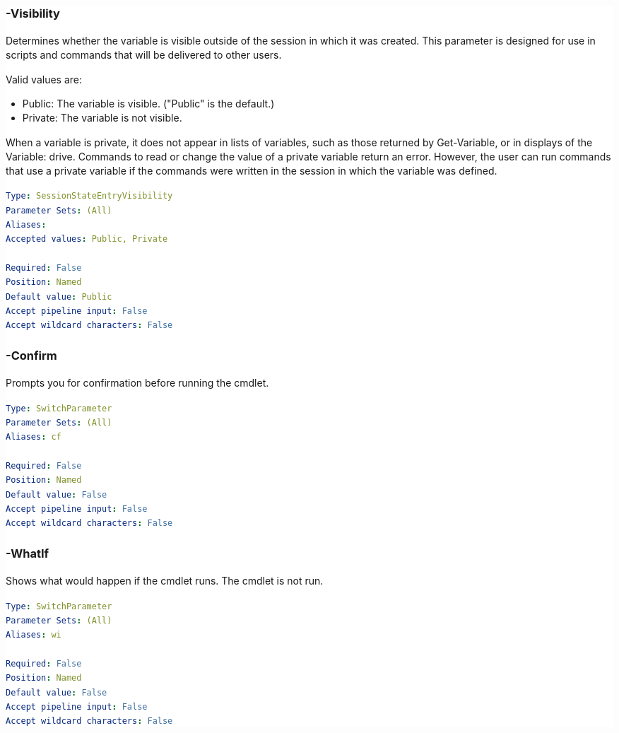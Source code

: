 ### -Visibility

Determines whether the variable is visible outside of the session in which it was created.
This parameter is designed for  use in scripts and commands that will be delivered to other users.

Valid values are:

- Public:  The variable is visible. ("Public" is the default.)
- Private: The variable is not visible.

When a variable is private, it does not appear in lists of variables, such as those returned by Get-Variable, or in displays of the Variable: drive.
Commands to read or change the value of a private variable return an error.
However, the user can run commands that use a private variable if the commands were written in the session in which the variable was defined.

```yaml
Type: SessionStateEntryVisibility
Parameter Sets: (All)
Aliases:
Accepted values: Public, Private

Required: False
Position: Named
Default value: Public
Accept pipeline input: False
Accept wildcard characters: False
```

### -Confirm
Prompts you for confirmation before running the cmdlet.

```yaml
Type: SwitchParameter
Parameter Sets: (All)
Aliases: cf

Required: False
Position: Named
Default value: False
Accept pipeline input: False
Accept wildcard characters: False
```

### -WhatIf

Shows what would happen if the cmdlet runs.
The cmdlet is not run.

```yaml
Type: SwitchParameter
Parameter Sets: (All)
Aliases: wi

Required: False
Position: Named
Default value: False
Accept pipeline input: False
Accept wildcard characters: False
```
